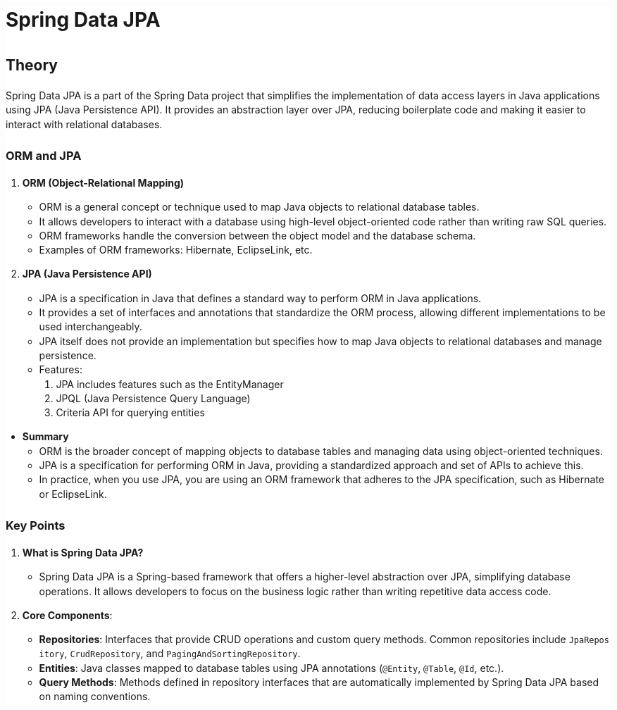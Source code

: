 # Spring Data JPA

## Theory

Spring Data JPA is a part of the Spring Data project that simplifies the implementation of data access layers in Java applications using JPA (Java Persistence API). It provides an abstraction layer over JPA, reducing boilerplate code and making it easier to interact with relational databases.

### ORM and JPA

1. **ORM (Object-Relational Mapping)**

   - ORM is a general concept or technique used to map Java objects to relational database tables.
   - It allows developers to interact with a database using high-level object-oriented code rather than writing raw SQL queries.
   - ORM frameworks handle the conversion between the object model and the database schema.
   - Examples of ORM frameworks: Hibernate, EclipseLink, etc.

2. **JPA (Java Persistence API)**

   - JPA is a specification in Java that defines a standard way to perform ORM in Java applications.
   - It provides a set of interfaces and annotations that standardize the ORM process, allowing different implementations to be used interchangeably.
   - JPA itself does not provide an implementation but specifies how to map Java objects to relational databases and manage persistence.
   - Features:
     1. JPA includes features such as the EntityManager
     2. JPQL (Java Persistence Query Language)
     3. Criteria API for querying entities

- **Summary**
  - ORM is the broader concept of mapping objects to database tables and managing data using object-oriented techniques.
  - JPA is a specification for performing ORM in Java, providing a standardized approach and set of APIs to achieve this.
  - In practice, when you use JPA, you are using an ORM framework that adheres to the JPA specification, such as Hibernate or EclipseLink.

### Key Points

1. **What is Spring Data JPA?**

   - Spring Data JPA is a Spring-based framework that offers a higher-level abstraction over JPA, simplifying database operations. It allows developers to focus on the business logic rather than writing repetitive data access code.

2. **Core Components**:

   - **Repositories**: Interfaces that provide CRUD operations and custom query methods. Common repositories include `JpaRepository`, `CrudRepository`, and `PagingAndSortingRepository`.
   - **Entities**: Java classes mapped to database tables using JPA annotations (`@Entity`, `@Table`, `@Id`, etc.).
   - **Query Methods**: Methods defined in repository interfaces that are automatically implemented by Spring Data JPA based on naming conventions.
